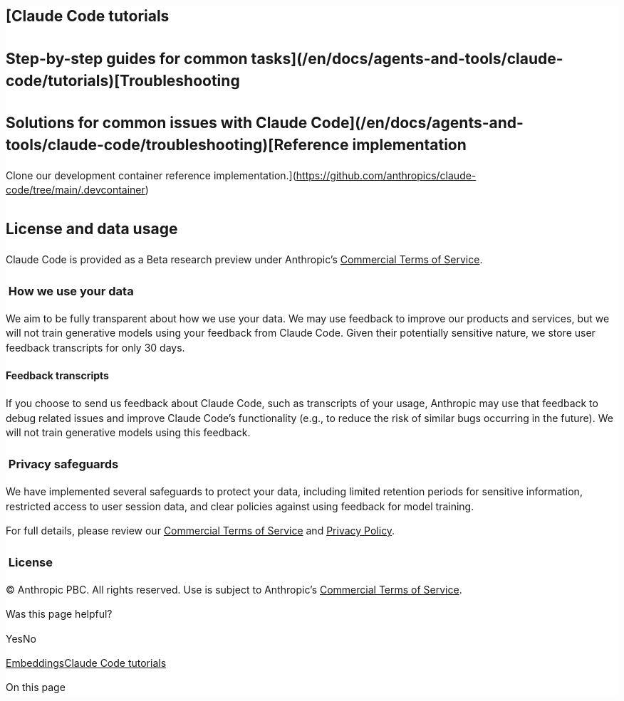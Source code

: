 [Claude Code tutorials
---------------------

Step-by-step guides for common tasks](/en/docs/agents-and-tools/claude-code/tutorials)[Troubleshooting
---------------

Solutions for common issues with Claude Code](/en/docs/agents-and-tools/claude-code/troubleshooting)[Reference implementation
------------------------

Clone our development container reference implementation.](https://github.com/anthropics/claude-code/tree/main/.devcontainer)

[​](#license-and-data-usage) License and data usage
---------------------------------------------------

Claude Code is provided as a Beta research preview under Anthropic’s [Commercial Terms of Service](https://www.anthropic.com/legal/commercial-terms).

### [​](#how-we-use-your-data) How we use your data

We aim to be fully transparent about how we use your data. We may use feedback to improve our products and services, but we will not train generative models using your feedback from Claude Code. Given their potentially sensitive nature, we store user feedback transcripts for only 30 days.

#### [​](#feedback-transcripts) Feedback transcripts

If you choose to send us feedback about Claude Code, such as transcripts of your usage, Anthropic may use that feedback to debug related issues and improve Claude Code’s functionality (e.g., to reduce the risk of similar bugs occurring in the future). We will not train generative models using this feedback.

### [​](#privacy-safeguards) Privacy safeguards

We have implemented several safeguards to protect your data, including limited retention periods for sensitive information, restricted access to user session data, and clear policies against using feedback for model training.

For full details, please review our [Commercial Terms of Service](https://www.anthropic.com/legal/commercial-terms) and [Privacy Policy](https://www.anthropic.com/legal/privacy).

### [​](#license) License

© Anthropic PBC. All rights reserved. Use is subject to Anthropic’s [Commercial Terms of Service](https://www.anthropic.com/legal/commercial-terms).

Was this page helpful?

YesNo

[Embeddings](/en/docs/build-with-claude/embeddings)[Claude Code tutorials](/en/docs/agents-and-tools/claude-code/tutorials)

On this page
